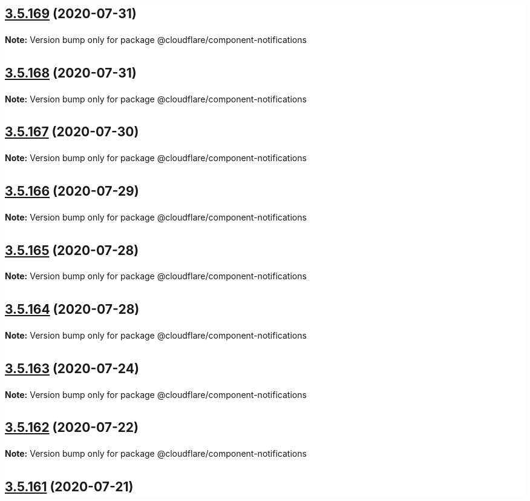 ## [3.5.169](http://stash.cfops.it:7999/fe/stratus/compare/@cloudflare/component-notifications@3.5.168...@cloudflare/component-notifications@3.5.169) (2020-07-31)

**Note:** Version bump only for package @cloudflare/component-notifications

## [3.5.168](http://stash.cfops.it:7999/fe/stratus/compare/@cloudflare/component-notifications@3.5.167...@cloudflare/component-notifications@3.5.168) (2020-07-31)

**Note:** Version bump only for package @cloudflare/component-notifications

## [3.5.167](http://stash.cfops.it:7999/fe/stratus/compare/@cloudflare/component-notifications@3.5.166...@cloudflare/component-notifications@3.5.167) (2020-07-30)

**Note:** Version bump only for package @cloudflare/component-notifications

## [3.5.166](http://stash.cfops.it:7999/fe/stratus/compare/@cloudflare/component-notifications@3.5.165...@cloudflare/component-notifications@3.5.166) (2020-07-29)

**Note:** Version bump only for package @cloudflare/component-notifications

## [3.5.165](http://stash.cfops.it:7999/fe/stratus/compare/@cloudflare/component-notifications@3.5.164...@cloudflare/component-notifications@3.5.165) (2020-07-28)

**Note:** Version bump only for package @cloudflare/component-notifications

## [3.5.164](http://stash.cfops.it:7999/fe/stratus/compare/@cloudflare/component-notifications@3.5.163...@cloudflare/component-notifications@3.5.164) (2020-07-28)

**Note:** Version bump only for package @cloudflare/component-notifications

## [3.5.163](http://stash.cfops.it:7999/fe/stratus/compare/@cloudflare/component-notifications@3.5.162...@cloudflare/component-notifications@3.5.163) (2020-07-24)

**Note:** Version bump only for package @cloudflare/component-notifications

## [3.5.162](http://stash.cfops.it:7999/fe/stratus/compare/@cloudflare/component-notifications@3.5.161...@cloudflare/component-notifications@3.5.162) (2020-07-22)

**Note:** Version bump only for package @cloudflare/component-notifications

## [3.5.161](http://stash.cfops.it:7999/fe/stratus/compare/@cloudflare/component-notifications@3.5.160...@cloudflare/component-notifications@3.5.161) (2020-07-21)
